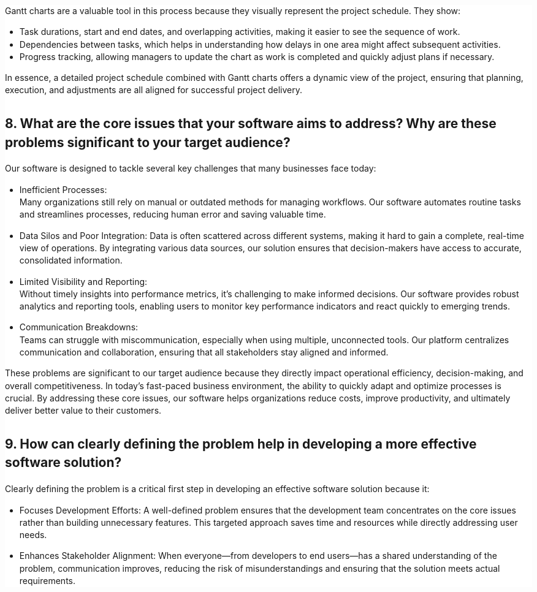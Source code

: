 Gantt charts are a valuable tool in this process because they visually represent the project schedule. They show:
  
- Task durations, start and end dates, and overlapping activities, making it easier to see the sequence of work.
- Dependencies between tasks, which helps in understanding how delays in one area might affect subsequent activities.
- Progress tracking, allowing managers to update the chart as work is completed and quickly adjust plans if necessary.

In essence, a detailed project schedule combined with Gantt charts offers a dynamic view of the project, ensuring that planning, execution, and adjustments are all aligned for successful project delivery.

## 8. What are the core issues that your software aims to address? Why are these problems significant to your target audience?
Our software is designed to tackle several key challenges that many businesses face today:

- Inefficient Processes:  
  Many organizations still rely on manual or outdated methods for managing workflows. Our software automates routine tasks and streamlines processes, reducing human error and saving valuable time.

- Data Silos and Poor Integration: 
  Data is often scattered across different systems, making it hard to gain a complete, real-time view of operations. By integrating various data sources, our solution ensures that decision-makers have access to accurate, consolidated information.

- Limited Visibility and Reporting:  
  Without timely insights into performance metrics, it’s challenging to make informed decisions. Our software provides robust analytics and reporting tools, enabling users to monitor key performance indicators and react quickly to emerging trends.

- Communication Breakdowns:  
  Teams can struggle with miscommunication, especially when using multiple, unconnected tools. Our platform centralizes communication and collaboration, ensuring that all stakeholders stay aligned and informed.

These problems are significant to our target audience because they directly impact operational efficiency, decision-making, and overall competitiveness. In today’s fast-paced business environment, the ability to quickly adapt and optimize processes is crucial. By addressing these core issues, our software helps organizations reduce costs, improve productivity, and ultimately deliver better value to their customers.

## 9. How can clearly defining the problem help in developing a more effective software solution?
Clearly defining the problem is a critical first step in developing an effective software solution because it:

- Focuses Development Efforts: A well-defined problem ensures that the development team concentrates on the core issues rather than building unnecessary features. This targeted approach saves time and resources while directly addressing user needs.

- Enhances Stakeholder Alignment: When everyone—from developers to end users—has a shared understanding of the problem, communication improves, reducing the risk of misunderstandings and ensuring that the solution meets actual requirements.
